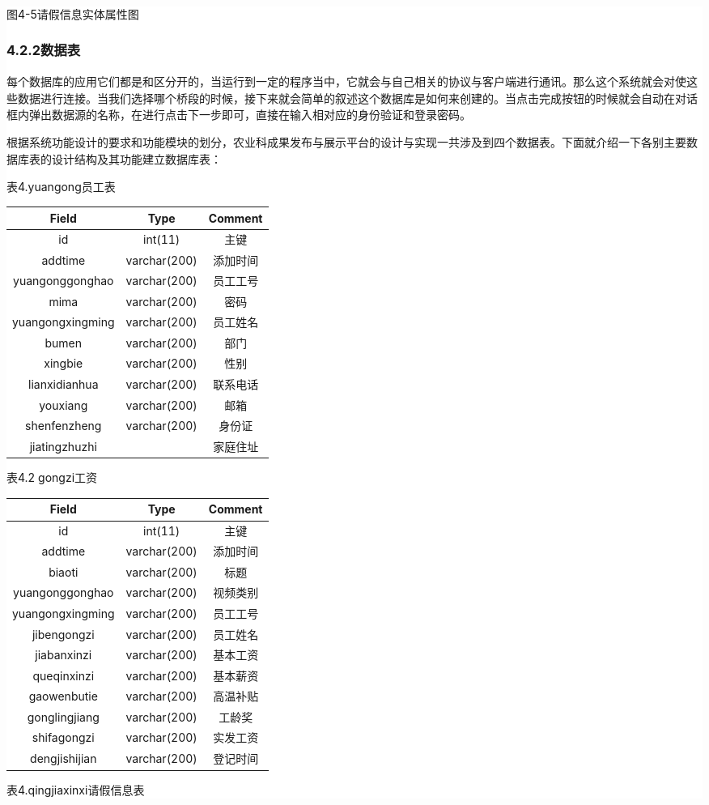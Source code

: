 图4-5请假信息实体属性图
### 4.2.2数据表
每个数据库的应用它们都是和区分开的，当运行到一定的程序当中，它就会与自己相关的协议与客户端进行通讯。那么这个系统就会对使这些数据进行连接。当我们选择哪个桥段的时候，接下来就会简单的叙述这个数据库是如何来创建的。当点击完成按钮的时候就会自动在对话框内弹出数据源的名称，在进行点击下一步即可，直接在输入相对应的身份验证和登录密码。

根据系统功能设计的要求和功能模块的划分，农业科成果发布与展示平台的设计与实现一共涉及到四个数据表。下面就介绍一下各别主要数据库表的设计结构及其功能建立数据库表：

表4.yuangong员工表

|Field|Type|Comment|
| :-: | :-: | :-: |
|id|int(11)|主键|
|addtime|varchar(200) |添加时间|
|yuangonggonghao|varchar(200)|员工工号|
|mima|varchar(200)|密码|
|yuangongxingming|varchar(200)|员工姓名|
|bumen|varchar(200)|部门|
|xingbie|varchar(200)|性别|
|lianxidianhua|varchar(200)|联系电话|
|youxiang|varchar(200)|邮箱|
|shenfenzheng|varchar(200)|身份证|
|jiatingzhuzhi||家庭住址|
表4.2 gongzi工资

|Field|Type|Comment|
| :-: | :-: | :-: |
|id|int(11)|主键|
|addtime|varchar(200)|添加时间|
|biaoti|varchar(200)|标题|
|yuangonggonghao|varchar(200)|视频类别|
|yuangongxingming|varchar(200)|员工工号|
|jibengongzi|varchar(200)|员工姓名|
|jiabanxinzi|varchar(200)|基本工资|
|queqinxinzi|varchar(200)|基本薪资|
|gaowenbutie|varchar(200)|高温补贴|
|gonglingjiang|varchar(200)|工龄奖|
|shifagongzi|varchar(200)|实发工资|
|dengjishijian|varchar(200)|登记时间|
表4.qingjiaxinxi请假信息表
